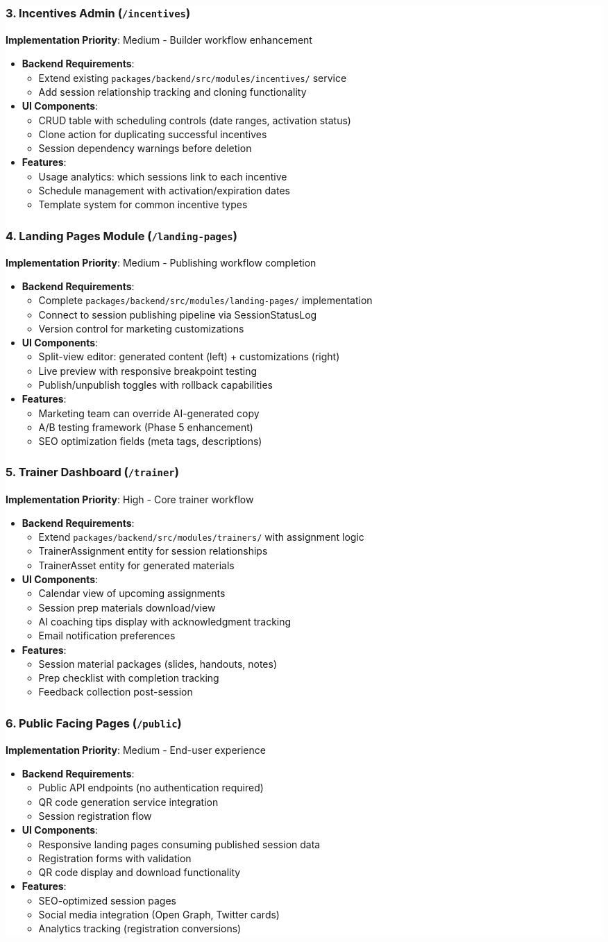 ### 3. Incentives Admin (`/incentives`)
**Implementation Priority**: Medium - Builder workflow enhancement
- **Backend Requirements**:
  - Extend existing `packages/backend/src/modules/incentives/` service
  - Add session relationship tracking and cloning functionality
- **UI Components**:
  - CRUD table with scheduling controls (date ranges, activation status)
  - Clone action for duplicating successful incentives
  - Session dependency warnings before deletion
- **Features**:
  - Usage analytics: which sessions link to each incentive
  - Schedule management with activation/expiration dates
  - Template system for common incentive types

### 4. Landing Pages Module (`/landing-pages`)
**Implementation Priority**: Medium - Publishing workflow completion
- **Backend Requirements**:
  - Complete `packages/backend/src/modules/landing-pages/` implementation
  - Connect to session publishing pipeline via SessionStatusLog
  - Version control for marketing customizations
- **UI Components**:
  - Split-view editor: generated content (left) + customizations (right)
  - Live preview with responsive breakpoint testing
  - Publish/unpublish toggles with rollback capabilities
- **Features**:
  - Marketing team can override AI-generated copy
  - A/B testing framework (Phase 5 enhancement)
  - SEO optimization fields (meta tags, descriptions)

### 5. Trainer Dashboard (`/trainer`)
**Implementation Priority**: High - Core trainer workflow
- **Backend Requirements**:
  - Extend `packages/backend/src/modules/trainers/` with assignment logic
  - TrainerAssignment entity for session relationships
  - TrainerAsset entity for generated materials
- **UI Components**:
  - Calendar view of upcoming assignments
  - Session prep materials download/view
  - AI coaching tips display with acknowledgment tracking
  - Email notification preferences
- **Features**:
  - Session material packages (slides, handouts, notes)
  - Prep checklist with completion tracking
  - Feedback collection post-session

### 6. Public Facing Pages (`/public`)
**Implementation Priority**: Medium - End-user experience
- **Backend Requirements**:
  - Public API endpoints (no authentication required)
  - QR code generation service integration
  - Session registration flow
- **UI Components**:
  - Responsive landing pages consuming published session data
  - Registration forms with validation
  - QR code display and download functionality
- **Features**:
  - SEO-optimized session pages
  - Social media integration (Open Graph, Twitter cards)
  - Analytics tracking (registration conversions)
